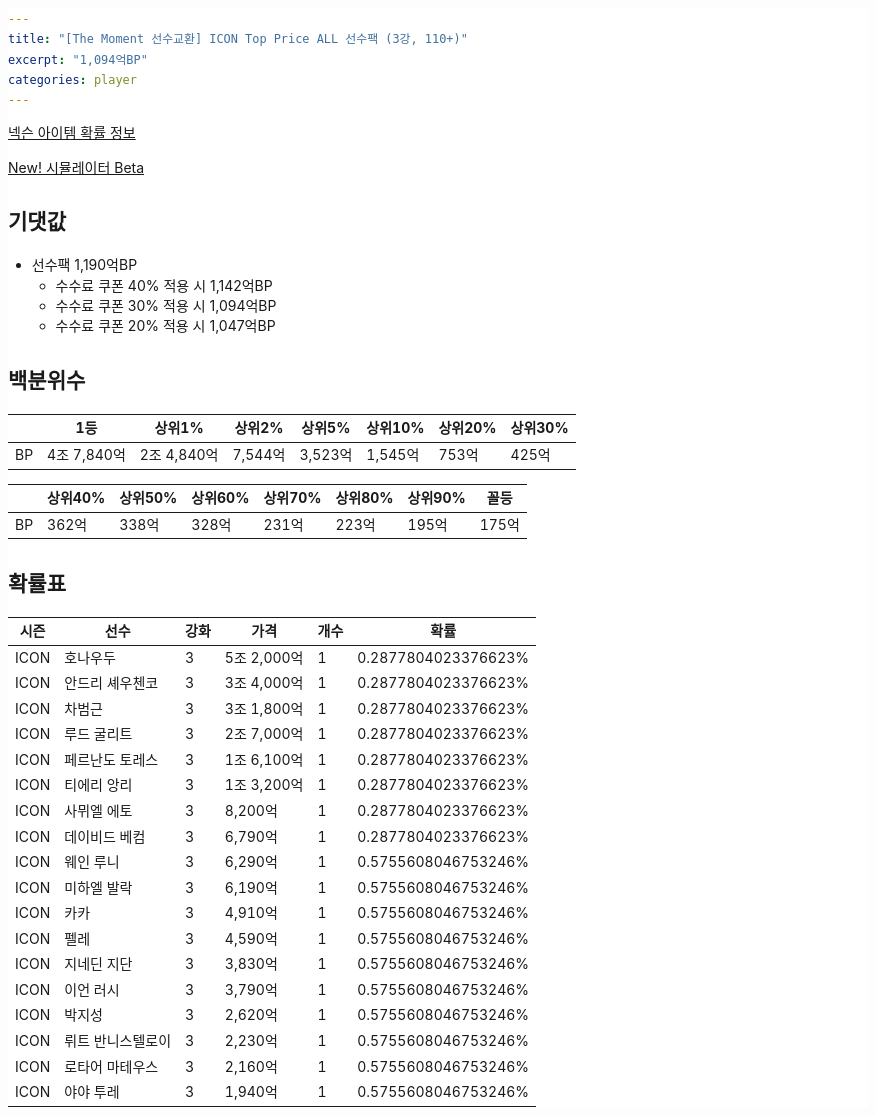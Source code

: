 ```yaml
---
title: "[The Moment 선수교환] ICON Top Price ALL 선수팩 (3강, 110+)"
excerpt: "1,094억BP"
categories: player
---
```

[넥슨 아이템 확률 정보](http://iteminfo.nexon.com/probability/fco?sn=6715)

[New! 시뮬레이터 Beta](/simulator/6715)
## 기댓값
- 선수팩 1,190억BP
  - 수수료 쿠폰 40% 적용 시 1,142억BP
  - 수수료 쿠폰 30% 적용 시 1,094억BP
  - 수수료 쿠폰 20% 적용 시 1,047억BP


## 백분위수

||1등|상위1%|상위2%|상위5%|상위10%|상위20%|상위30%|
|---|---|---|---|---|---|---|---|
|BP|4조 7,840억|2조 4,840억|7,544억|3,523억|1,545억|753억|425억|

||상위40%|상위50%|상위60%|상위70%|상위80%|상위90%|꼴등|
|---|---|---|---|---|---|---|---|
|BP|362억|338억|328억|231억|223억|195억|175억|


## 확률표

|시즌|선수|강화|가격|개수|확률|
|---|---|---|---|---|---|
|ICON|호나우두|3|5조 2,000억|1|0.2877804023376623%|
|ICON|안드리 셰우첸코|3|3조 4,000억|1|0.2877804023376623%|
|ICON|차범근|3|3조 1,800억|1|0.2877804023376623%|
|ICON|루드 굴리트|3|2조 7,000억|1|0.2877804023376623%|
|ICON|페르난도 토레스|3|1조 6,100억|1|0.2877804023376623%|
|ICON|티에리 앙리|3|1조 3,200억|1|0.2877804023376623%|
|ICON|사뮈엘 에토|3|8,200억|1|0.2877804023376623%|
|ICON|데이비드 베컴|3|6,790억|1|0.2877804023376623%|
|ICON|웨인 루니|3|6,290억|1|0.5755608046753246%|
|ICON|미하엘 발락|3|6,190억|1|0.5755608046753246%|
|ICON|카카|3|4,910억|1|0.5755608046753246%|
|ICON|펠레|3|4,590억|1|0.5755608046753246%|
|ICON|지네딘 지단|3|3,830억|1|0.5755608046753246%|
|ICON|이언 러시|3|3,790억|1|0.5755608046753246%|
|ICON|박지성|3|2,620억|1|0.5755608046753246%|
|ICON|뤼트 반니스텔로이|3|2,230억|1|0.5755608046753246%|
|ICON|로타어 마테우스|3|2,160억|1|0.5755608046753246%|
|ICON|야야 투레|3|1,940억|1|0.5755608046753246%|